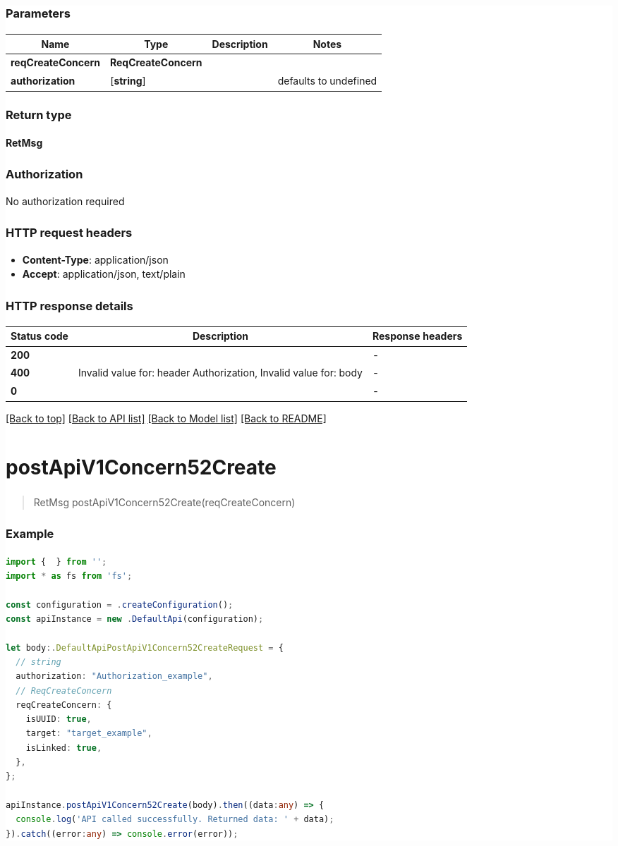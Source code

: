 
### Parameters

Name | Type | Description  | Notes
------------- | ------------- | ------------- | -------------
 **reqCreateConcern** | **ReqCreateConcern**|  |
 **authorization** | [**string**] |  | defaults to undefined


### Return type

**RetMsg**

### Authorization

No authorization required

### HTTP request headers

 - **Content-Type**: application/json
 - **Accept**: application/json, text/plain


### HTTP response details
| Status code | Description | Response headers |
|-------------|-------------|------------------|
**200** |  |  -  |
**400** | Invalid value for: header Authorization, Invalid value for: body |  -  |
**0** |  |  -  |

[[Back to top]](#) [[Back to API list]](README.md#documentation-for-api-endpoints) [[Back to Model list]](README.md#documentation-for-models) [[Back to README]](README.md)

# **postApiV1Concern52Create**
> RetMsg postApiV1Concern52Create(reqCreateConcern)


### Example


```typescript
import {  } from '';
import * as fs from 'fs';

const configuration = .createConfiguration();
const apiInstance = new .DefaultApi(configuration);

let body:.DefaultApiPostApiV1Concern52CreateRequest = {
  // string
  authorization: "Authorization_example",
  // ReqCreateConcern
  reqCreateConcern: {
    isUUID: true,
    target: "target_example",
    isLinked: true,
  },
};

apiInstance.postApiV1Concern52Create(body).then((data:any) => {
  console.log('API called successfully. Returned data: ' + data);
}).catch((error:any) => console.error(error));
```
